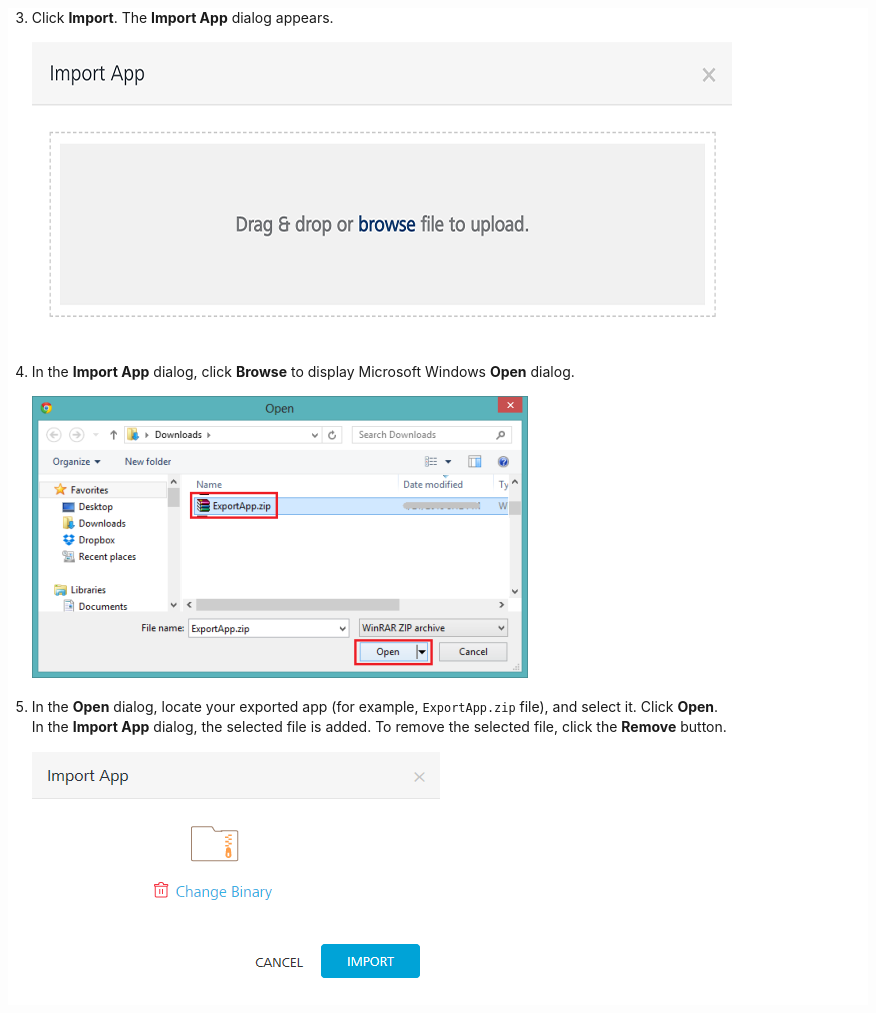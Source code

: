 3.  Click **Import**. The **Import App** dialog appears.

    ![](Resources/Images/Import-Export_Apps/ImportAppNew.png)

4.  In the **Import App** dialog, click **Browse** to display Microsoft Windows **Open** dialog.

    ![](Resources/Images/OnPrem/ExportedAppSelected_496x282.png)

5.  In the **Open** dialog, locate your exported app (for example, `ExportApp.zip` file), and select it. Click **Open**.  
    In the **Import App** dialog, the selected file is added. To remove the selected file, click the **Remove** button.

    ![](Resources/Images/Import-Export_Apps/ImportApptoExisting.png)
